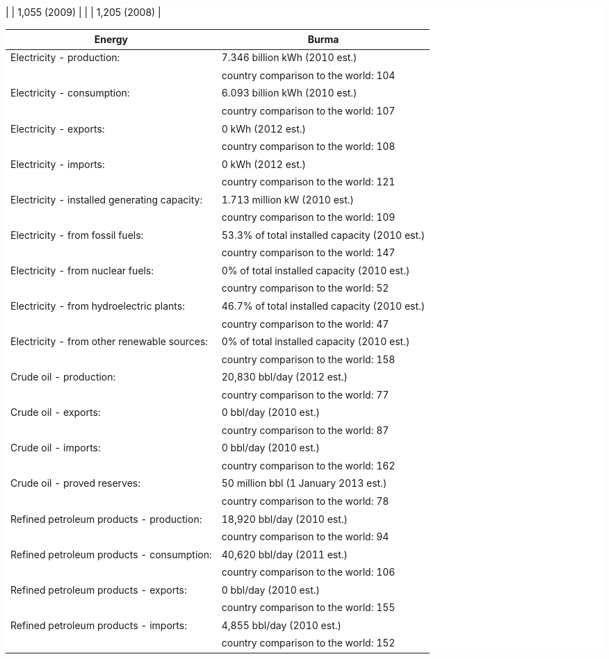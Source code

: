 | | 1,055 (2009) |
| | 1,205 (2008) |

| Energy | Burma |
| --- | --- |
| Electricity - production: | 7.346 billion kWh (2010 est.) |
| | country comparison to the world:  104 |
| Electricity - consumption: | 6.093 billion kWh (2010 est.) |
| | country comparison to the world:   107 |
| Electricity - exports: | 0 kWh (2012 est.) |
| | country comparison to the world:   108 |
| Electricity - imports: | 0 kWh (2012 est.) |
| | country comparison to the world:   121 |
| Electricity - installed generating capacity: | 1.713 million kW (2010 est.) |
| | country comparison to the world:   109 |
| Electricity - from fossil fuels: | 53.3% of total installed capacity (2010 est.) |
| | country comparison to the world:   147 |
| Electricity - from nuclear fuels: | 0% of total installed capacity (2010 est.) |
| | country comparison to the world:   52 |
| Electricity - from hydroelectric plants: | 46.7% of total installed capacity (2010 est.) |
| | country comparison to the world:   47 |
| Electricity - from other renewable sources: | 0% of total installed capacity (2010 est.) |
| | country comparison to the world:   158 |
| Crude oil - production: | 20,830 bbl/day (2012 est.) |
| | country comparison to the world:   77 |
| Crude oil - exports: | 0 bbl/day (2010 est.) |
| | country comparison to the world:   87 |
| Crude oil - imports: | 0 bbl/day (2010 est.) |
| | country comparison to the world:   162 |
| Crude oil - proved reserves: | 50 million bbl (1 January 2013 est.) |
| | country comparison to the world:   78 |
| Refined petroleum products - production: | 18,920 bbl/day (2010 est.) |
| | country comparison to the world:   94 |
| Refined petroleum products - consumption: | 40,620 bbl/day (2011 est.) |
| | country comparison to the world:   106 |
| Refined petroleum products - exports: | 0 bbl/day (2010 est.) |
| | country comparison to the world:   155 |
| Refined petroleum products - imports: | 4,855 bbl/day (2010 est.) |
| | country comparison to the world:   152 |